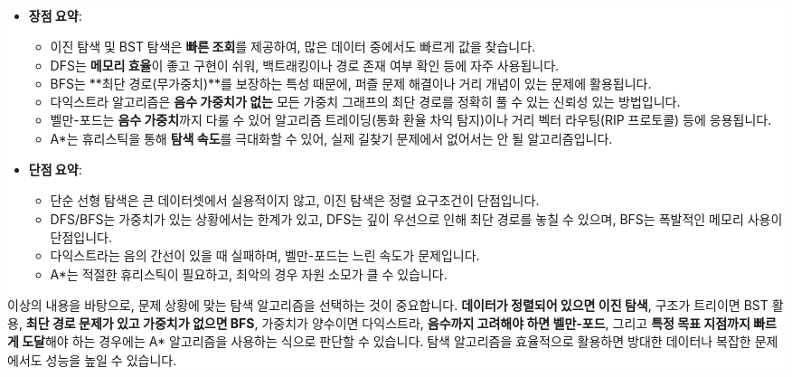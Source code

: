 * **장점 요약**:

  * 이진 탐색 및 BST 탐색은 **빠른 조회**를 제공하여, 많은 데이터 중에서도 빠르게 값을 찾습니다.
  * DFS는 **메모리 효율**이 좋고 구현이 쉬워, 백트래킹이나 경로 존재 여부 확인 등에 자주 사용됩니다.
  * BFS는 \*\*최단 경로(무가중치)\*\*를 보장하는 특성 때문에, 퍼즐 문제 해결이나 거리 개념이 있는 문제에 활용됩니다.
  * 다익스트라 알고리즘은 **음수 가중치가 없는** 모든 가중치 그래프의 최단 경로를 정확히 풀 수 있는 신뢰성 있는 방법입니다.
  * 벨만-포드는 **음수 가중치**까지 다룰 수 있어 알고리즘 트레이딩(통화 환율 차익 탐지)이나 거리 벡터 라우팅(RIP 프로토콜) 등에 응용됩니다.
  * A\*는 휴리스틱을 통해 **탐색 속도**를 극대화할 수 있어, 실제 길찾기 문제에서 없어서는 안 될 알고리즘입니다.

* **단점 요약**:

  * 단순 선형 탐색은 큰 데이터셋에서 실용적이지 않고, 이진 탐색은 정렬 요구조건이 단점입니다.
  * DFS/BFS는 가중치가 있는 상황에서는 한계가 있고, DFS는 깊이 우선으로 인해 최단 경로를 놓칠 수 있으며, BFS는 폭발적인 메모리 사용이 단점입니다.
  * 다익스트라는 음의 간선이 있을 때 실패하며, 벨만-포드는 느린 속도가 문제입니다.
  * A\*는 적절한 휴리스틱이 필요하고, 최악의 경우 자원 소모가 클 수 있습니다.

이상의 내용을 바탕으로, 문제 상황에 맞는 탐색 알고리즘을 선택하는 것이 중요합니다. **데이터가 정렬되어 있으면 이진 탐색**, 구조가 트리이면 BST 활용, **최단 경로 문제가 있고 가중치가 없으면 BFS**, 가중치가 양수이면 다익스트라, **음수까지 고려해야 하면 벨만-포드**, 그리고 **특정 목표 지점까지 빠르게 도달**해야 하는 경우에는 A\* 알고리즘을 사용하는 식으로 판단할 수 있습니다. 탐색 알고리즘을 효율적으로 활용하면 방대한 데이터나 복잡한 문제에서도 성능을 높일 수 있습니다.
